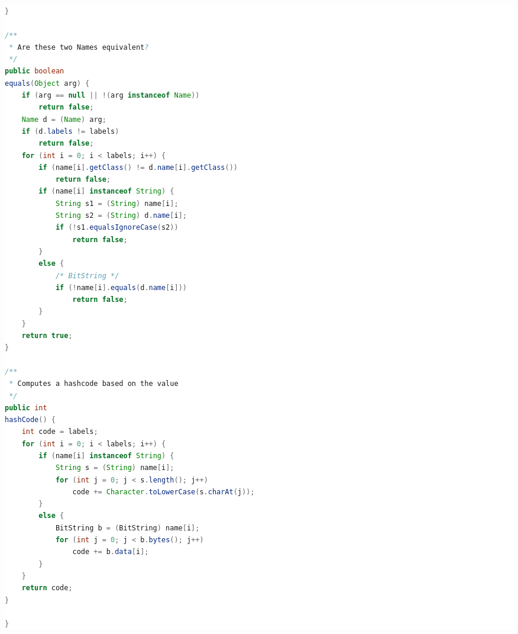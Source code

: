 ```java
}

/**
 * Are these two Names equivalent?
 */
public boolean
equals(Object arg) {
	if (arg == null || !(arg instanceof Name))
		return false;
	Name d = (Name) arg;
	if (d.labels != labels)
		return false;
	for (int i = 0; i < labels; i++) {
		if (name[i].getClass() != d.name[i].getClass())
			return false;
		if (name[i] instanceof String) {
			String s1 = (String) name[i];
			String s2 = (String) d.name[i];
			if (!s1.equalsIgnoreCase(s2))
				return false;
		}
		else {
			/* BitString */
			if (!name[i].equals(d.name[i]))
				return false;
		}
	}
	return true;
}

/**
 * Computes a hashcode based on the value
 */
public int
hashCode() {
	int code = labels;
	for (int i = 0; i < labels; i++) {
		if (name[i] instanceof String) {
			String s = (String) name[i];
			for (int j = 0; j < s.length(); j++)
				code += Character.toLowerCase(s.charAt(j));
		}
		else {
			BitString b = (BitString) name[i];
			for (int j = 0; j < b.bytes(); j++)
				code += b.data[i];
		}
	}
	return code;
}

}
```
